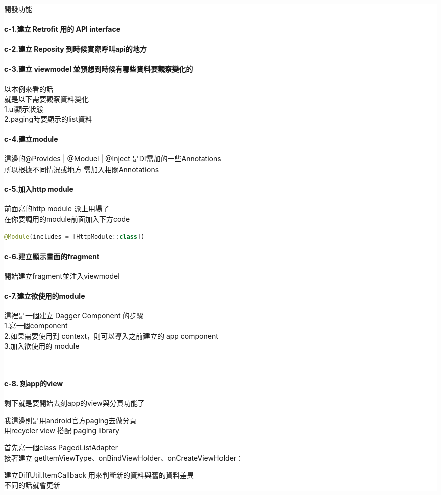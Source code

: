 
<div class="c-border-content-title-4">開發功能</div>

#### c-1.建立 Retrofit 用的 API interface<br>

<script src="https://gist.github.com/waitzShigoto/a63ac4066bfed42d4bd909ed644e23c9.js"></script>

#### c-2.建立 Reposity 到時候實際呼叫api的地方<br>

<script src="https://gist.github.com/waitzShigoto/ea939951bca958c6c983a1bb8bd226a2.js"></script>

#### c-3.建立 viewmodel 並預想到時候有哪些資料要觀察變化的<br>

以本例來看的話<br>
就是以下需要觀察資料變化<br>
1.ui顯示狀態   <br>
2.paging時要顯示的list資料<br>

<script src="https://gist.github.com/waitzShigoto/3a8b6ec9c0ce4ca6bfd3c5c7d2653748.js"></script>

#### c-4.建立module<br>

<script src="https://gist.github.com/waitzShigoto/f27a22b68b240cc95bc05bb3d2af19be.js"></script>

這邊的@Provides | @Moduel | @Inject 是DI需加的一些Annotations<br>
所以根據不同情況或地方 需加入相關Annotations<br>

#### c-5.加入http module<br>
前面寫的http module 派上用場了<br>
在你要調用的module前面加入下方code<br>
```Kotlin
@Module(includes = [HttpModule::class])
```

#### c-6.建立顯示畫面的fragment<br>
開始建立fragment並注入viewmodel<br>
<script src="https://gist.github.com/waitzShigoto/b131256f8612877c48eba6c05c58e4b6.js"></script>

#### c-7.建立欲使用的module<br>

這裡是一個建立 Dagger Component 的步驟<br>
1.寫一個component<br>
2.如果需要使用到 context，則可以導入之前建立的 app component<br>
3.加入欲使用的 module<br>
<script src="https://gist.github.com/waitzShigoto/63c03346e0d17b76019d9308051904b6.js"></script>
<br>

#### c-8. 刻app的view<br>

剩下就是要開始去刻app的view與分頁功能了<br>

我這邊則是用android官方paging去做分頁<br>
用recycler view 搭配 paging library<br>

首先寫一個class PagedListAdapter<br>
接著建立 getItemViewType、onBindViewHolder、onCreateViewHolder：<br>
<script src="https://gist.github.com/waitzShigoto/680faa718048a164879e9926c84d16b6.js"></script>
建立DiffUtil.ItemCallback 用來判斷新的資料與舊的資料差異<br>
不同的話就會更新<br>
